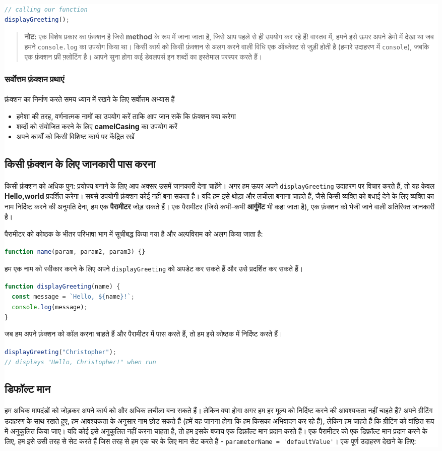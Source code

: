 ```javascript
// calling our function
displayGreeting();
```

> **नोट:** एक विशेष प्रकार का फ़ंक्शन है जिसे **method** के रूप में जाना जाता है, जिसे आप पहले से ही उपयोग कर रहे हैं! वास्तव में, हमने इसे ऊपर अपने डेमो में देखा था जब हमने `console.log` का उपयोग किया था। किसी कार्य को किसी फ़ंक्शन से अलग करने वाली विधि एक ऑब्जेक्ट से जुड़ी होती है (हमारे उदाहरण में `console`), जबकि एक फ़ंक्शन फ्री फ़्लोटिंग है। आपने सुना होगा कई डेवलपर्स इन शब्दों का इस्तेमाल परस्पर करते हैं।

### सर्वोत्तम फ़ंक्शन प्रथाएं

फ़ंक्शन का निर्माण करते समय ध्यान में रखने के लिए सर्वोत्तम अभ्यास हैं

- हमेशा की तरह, वर्णनात्मक नामों का उपयोग करें ताकि आप जान सकें कि फ़ंक्शन क्या करेगा
- शब्दों को संयोजित करने के लिए **camelCasing** का उपयोग करें
- अपने कार्यों को किसी विशिष्ट कार्य पर केंद्रित रखें

## किसी फ़ंक्शन के लिए जानकारी पास करना

किसी फ़ंक्शन को अधिक पुन: प्रयोज्य बनाने के लिए आप अक्सर उसमें जानकारी देना चाहेंगे। अगर हम ऊपर अपने `displayGreeting` उदाहरण पर विचार करते हैं, तो यह केवल **Hello,world** प्रदर्शित करेगा। सबसे उपयोगी फ़ंक्शन कोई नहीं बना सकता है। यदि हम इसे थोड़ा और लचीला बनाना चाहते हैं, जैसे किसी व्यक्ति को बधाई देने के लिए व्यक्ति का नाम निर्दिष्ट करने की अनुमति देना, हम एक **पैरामीटर** जोड़ सकते हैं। एक पैरामीटर (जिसे कभी-कभी **आर्गुमेंट** भी कहा जाता है), एक फ़ंक्शन को भेजी जाने वाली अतिरिक्त जानकारी है।

पैरामीटर को कोष्ठक के भीतर परिभाषा भाग में सूचीबद्ध किया गया है और अल्पविराम को अलग किया जाता है:

```javascript
function name(param, param2, param3) {}
```

हम एक नाम को स्वीकार करने के लिए अपने `displayGreeting` को अपडेट कर सकते हैं और उसे प्रदर्शित कर सकते हैं।

```javascript
function displayGreeting(name) {
  const message = `Hello, ${name}!`;
  console.log(message);
}
```

जब हम अपने फ़ंक्शन को कॉल करना चाहते हैं और पैरामीटर में पास करते हैं, तो हम इसे कोष्ठक में निर्दिष्ट करते हैं।

```javascript
displayGreeting("Christopher");
// displays "Hello, Christopher!" when run
```

## डिफॉल्ट मान

हम अधिक मापदंडों को जोड़कर अपने कार्य को और अधिक लचीला बना सकते हैं। लेकिन क्या होगा अगर हम हर मूल्य को निर्दिष्ट करने की आवश्यकता नहीं चाहते हैं? अपने ग्रीटिंग उदाहरण के साथ रखते हुए, हम आवश्यकता के अनुसार नाम छोड़ सकते हैं (हमें यह जानना होगा कि हम किसका अभिवादन कर रहे हैं), लेकिन हम चाहते हैं कि ग्रीटिंग को वांछित रूप में अनुकूलित किया जाए। यदि कोई इसे अनुकूलित नहीं करना चाहता है, तो हम इसके बजाय एक डिफ़ॉल्ट मान प्रदान करते हैं। एक पैरामीटर को एक डिफ़ॉल्ट मान प्रदान करने के लिए, हम इसे उसी तरह से सेट करते हैं जिस तरह से हम एक चर के लिए मान सेट करते हैं - `parameterName = 'defaultValue'`। एक पूर्ण उदाहरण देखने के लिए:
